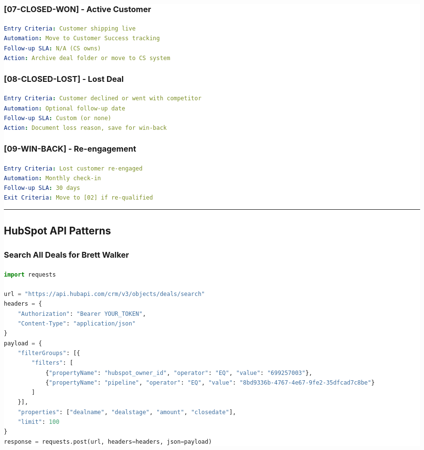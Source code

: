 ### [07-CLOSED-WON] - Active Customer
```yaml
Entry Criteria: Customer shipping live
Automation: Move to Customer Success tracking
Follow-up SLA: N/A (CS owns)
Action: Archive deal folder or move to CS system
```

### [08-CLOSED-LOST] - Lost Deal
```yaml
Entry Criteria: Customer declined or went with competitor
Automation: Optional follow-up date
Follow-up SLA: Custom (or none)
Action: Document loss reason, save for win-back
```

### [09-WIN-BACK] - Re-engagement
```yaml
Entry Criteria: Lost customer re-engaged
Automation: Monthly check-in
Follow-up SLA: 30 days
Exit Criteria: Move to [02] if re-qualified
```

---

## HubSpot API Patterns

### Search All Deals for Brett Walker
```python
import requests

url = "https://api.hubapi.com/crm/v3/objects/deals/search"
headers = {
    "Authorization": "Bearer YOUR_TOKEN",
    "Content-Type": "application/json"
}
payload = {
    "filterGroups": [{
        "filters": [
            {"propertyName": "hubspot_owner_id", "operator": "EQ", "value": "699257003"},
            {"propertyName": "pipeline", "operator": "EQ", "value": "8bd9336b-4767-4e67-9fe2-35dfcad7c8be"}
        ]
    }],
    "properties": ["dealname", "dealstage", "amount", "closedate"],
    "limit": 100
}
response = requests.post(url, headers=headers, json=payload)
```
